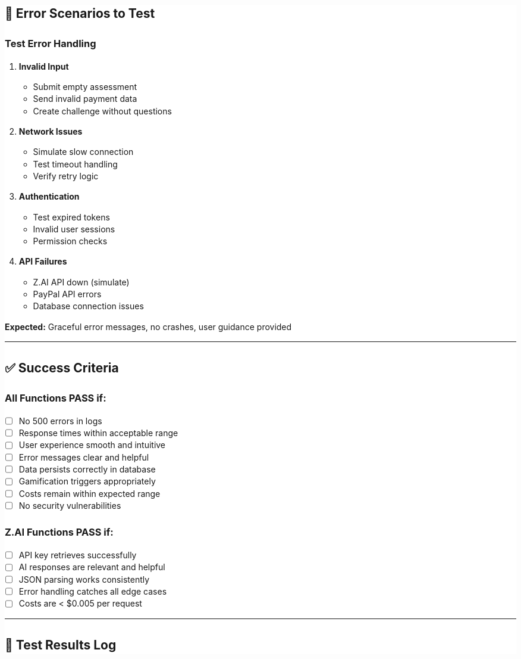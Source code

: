 ## 🚨 Error Scenarios to Test

### **Test Error Handling**

1. **Invalid Input**
   - Submit empty assessment
   - Send invalid payment data
   - Create challenge without questions

2. **Network Issues**
   - Simulate slow connection
   - Test timeout handling
   - Verify retry logic

3. **Authentication**
   - Test expired tokens
   - Invalid user sessions
   - Permission checks

4. **API Failures**
   - Z.AI API down (simulate)
   - PayPal API errors
   - Database connection issues

**Expected:** Graceful error messages, no crashes, user guidance provided

---

## ✅ Success Criteria

### **All Functions PASS if:**
- [ ] No 500 errors in logs
- [ ] Response times within acceptable range
- [ ] User experience smooth and intuitive
- [ ] Error messages clear and helpful
- [ ] Data persists correctly in database
- [ ] Gamification triggers appropriately
- [ ] Costs remain within expected range
- [ ] No security vulnerabilities

### **Z.AI Functions PASS if:**
- [ ] API key retrieves successfully
- [ ] AI responses are relevant and helpful
- [ ] JSON parsing works consistently
- [ ] Error handling catches all edge cases
- [ ] Costs are < $0.005 per request

---

## 📝 Test Results Log
